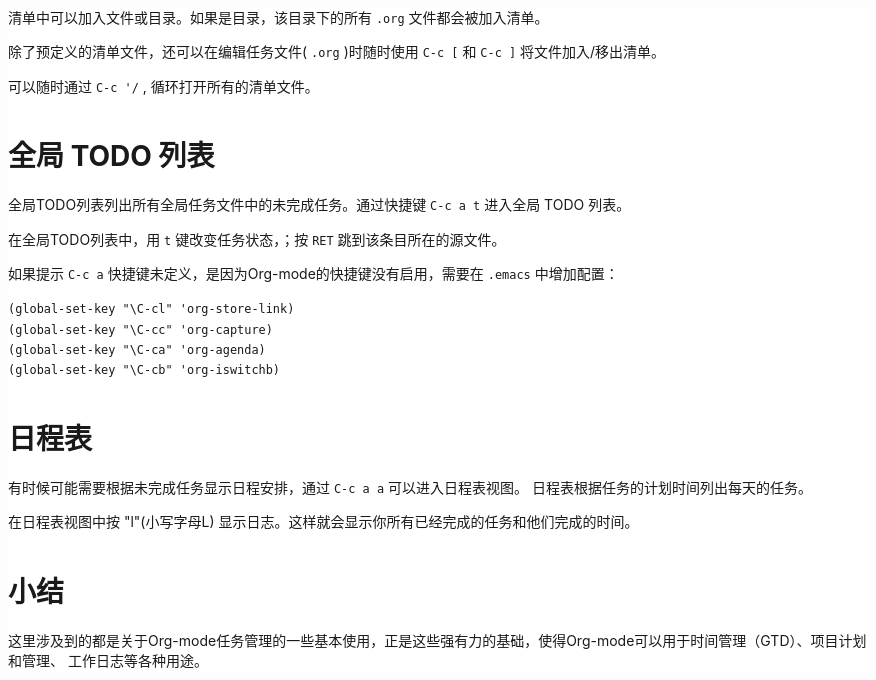 清单中可以加入文件或目录。如果是目录，该目录下的所有 `.org`
文件都会被加入清单。

除了预定义的清单文件，还可以在编辑任务文件( `.org` )时随时使用 `C-c [`
和 `C-c ]` 将文件加入/移出清单。

可以随时通过 `C-c '/` , 循环打开所有的清单文件。

全局 TODO 列表
==============

全局TODO列表列出所有全局任务文件中的未完成任务。通过快捷键 `C-c a t`
进入全局 TODO 列表。

在全局TODO列表中，用 `t` 键改变任务状态，；按 `RET`
跳到该条目所在的源文件。

如果提示 `C-c a` 快捷键未定义，是因为Org-mode的快捷键没有启用，需要在
`.emacs` 中增加配置：

``` {.example}
(global-set-key "\C-cl" 'org-store-link)
(global-set-key "\C-cc" 'org-capture)
(global-set-key "\C-ca" 'org-agenda)
(global-set-key "\C-cb" 'org-iswitchb)
```

日程表
======

有时候可能需要根据未完成任务显示日程安排，通过 `C-c a a`
可以进入日程表视图。 日程表根据任务的计划时间列出每天的任务。

在日程表视图中按 \"l\"(小写字母L)
显示日志。这样就会显示你所有已经完成的任务和他们完成的时间。

小结
====

这里涉及到的都是关于Org-mode任务管理的一些基本使用，正是这些强有力的基础，使得Org-mode可以用于时间管理（GTD）、项目计划和管理、
工作日志等各种用途。
